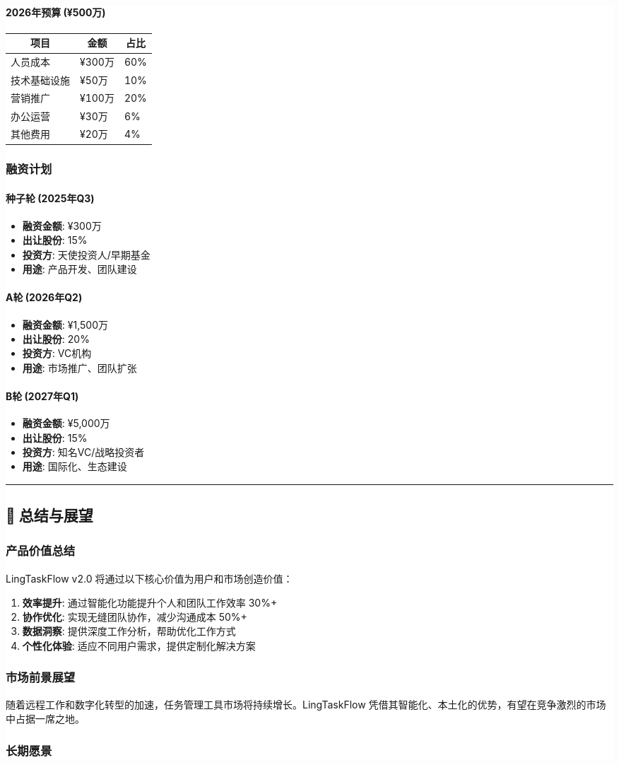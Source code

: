 #### 2026年预算 (¥500万)

| 项目 | 金额 | 占比 |
|------|------|------|
| 人员成本 | ¥300万 | 60% |
| 技术基础设施 | ¥50万 | 10% |
| 营销推广 | ¥100万 | 20% |
| 办公运营 | ¥30万 | 6% |
| 其他费用 | ¥20万 | 4% |

### 融资计划

#### 种子轮 (2025年Q3)
- **融资金额**: ¥300万
- **出让股份**: 15%
- **投资方**: 天使投资人/早期基金
- **用途**: 产品开发、团队建设

#### A轮 (2026年Q2)
- **融资金额**: ¥1,500万
- **出让股份**: 20%
- **投资方**: VC机构
- **用途**: 市场推广、团队扩张

#### B轮 (2027年Q1)
- **融资金额**: ¥5,000万
- **出让股份**: 15%
- **投资方**: 知名VC/战略投资者
- **用途**: 国际化、生态建设

---

## 🎯 总结与展望

### 产品价值总结

LingTaskFlow v2.0 将通过以下核心价值为用户和市场创造价值：

1. **效率提升**: 通过智能化功能提升个人和团队工作效率 30%+
2. **协作优化**: 实现无缝团队协作，减少沟通成本 50%+
3. **数据洞察**: 提供深度工作分析，帮助优化工作方式
4. **个性化体验**: 适应不同用户需求，提供定制化解决方案

### 市场前景展望

随着远程工作和数字化转型的加速，任务管理工具市场将持续增长。LingTaskFlow 凭借其智能化、本土化的优势，有望在竞争激烈的市场中占据一席之地。

### 长期愿景
